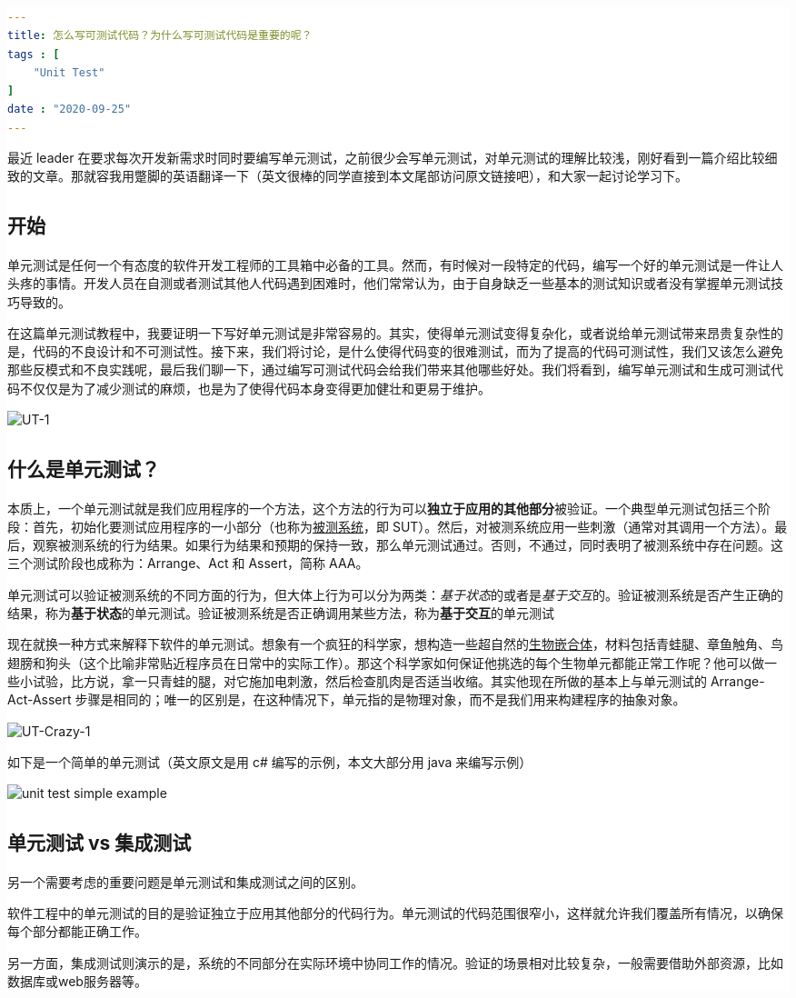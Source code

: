 ```yaml
---
title: 怎么写可测试代码？为什么写可测试代码是重要的呢？
tags : [
    "Unit Test"
]
date : "2020-09-25"
---
```


最近 leader 在要求每次开发新需求时同时要编写单元测试，之前很少会写单元测试，对单元测试的理解比较浅，刚好看到一篇介绍比较细致的文章。那就容我用蹩脚的英语翻译一下（英文很棒的同学直接到本文尾部访问原文链接吧），和大家一起讨论学习下。


## 开始

单元测试是任何一个有态度的软件开发工程师的工具箱中必备的工具。然而，有时候对一段特定的代码，编写一个好的单元测试是一件让人头疼的事情。开发人员在自测或者测试其他人代码遇到困难时，他们常常认为，由于自身缺乏一些基本的测试知识或者没有掌握单元测试技巧导致的。

在这篇单元测试教程中，我要证明一下写好单元测试是非常容易的。其实，使得单元测试变得复杂化，或者说给单元测试带来昂贵复杂性的是，代码的不良设计和不可测试性。接下来，我们将讨论，是什么使得代码变的很难测试，而为了提高的代码可测试性，我们又该怎么避免那些反模式和不良实践呢，最后我们聊一下，通过编写可测试代码会给我们带来其他哪些好处。我们将看到，编写单元测试和生成可测试代码不仅仅是为了减少测试的麻烦，也是为了使得代码本身变得更加健壮和更易于维护。

![UT-1](http://qiniu.5ires.top/uPic/toptal-blog-image-1434578005589-4e6897ec04cc0b3c7075b9b011ee915c.gif)

## 什么是单元测试？

本质上，一个单元测试就是我们应用程序的一个方法，这个方法的行为可以**独立于应用的其他部分**被验证。一个典型单元测试包括三个阶段：首先，初始化要测试应用程序的一小部分（也称为[被测系统](https://zh.wikipedia.org/zh-hans/%E8%A2%AB%E6%B5%8B%E7%B3%BB%E7%BB%9F)，即 SUT）。然后，对被测系统应用一些刺激（通常对其调用一个方法）。最后，观察被测系统的行为结果。如果行为结果和预期的保持一致，那么单元测试通过。否则，不通过，同时表明了被测系统中存在问题。这三个测试阶段也成称为：Arrange、Act 和 Assert，简称 AAA。

单元测试可以验证被测系统的不同方面的行为，但大体上行为可以分为两类：*基于状态*的或者是*基于交互*的。验证被测系统是否产生正确的结果，称为**基于状态**的单元测试。验证被测系统是否正确调用某些方法，称为**基于交互**的单元测试

现在就换一种方式来解释下软件的单元测试。想象有一个疯狂的科学家，想构造一些超自然的[生物嵌合体](https://zh.wikipedia.org/wiki/%E5%B5%8C%E5%90%88%E9%AB%94)，材料包括青蛙腿、章鱼触角、鸟翅膀和狗头（这个比喻非常贴近程序员在日常中的实际工作）。那这个科学家如何保证他挑选的每个生物单元都能正常工作呢？他可以做一些小试验，比方说，拿一只青蛙的腿，对它施加电刺激，然后检查肌肉是否适当收缩。其实他现在所做的基本上与单元测试的 Arrange-Act-Assert 步骤是相同的；唯一的区别是，在这种情况下，单元指的是物理对象，而不是我们用来构建程序的抽象对象。

![UT-Crazy-1](http://qiniu.5ires.top/uPic/image-20200929142032175.png)

如下是一个简单的单元测试（英文原文是用 c# 编写的示例，本文大部分用 java 来编写示例）

![unit test simple example](http://qiniu.5ires.top/uPic/image-20200925170621777.png)

## 单元测试 vs 集成测试

另一个需要考虑的重要问题是单元测试和集成测试之间的区别。

软件工程中的单元测试的目的是验证独立于应用其他部分的代码行为。单元测试的代码范围很窄小，这样就允许我们覆盖所有情况，以确保每个部分都能正确工作。

另一方面，集成测试则演示的是，系统的不同部分在实际环境中协同工作的情况。验证的场景相对比较复杂，一般需要借助外部资源，比如数据库或web服务器等。
